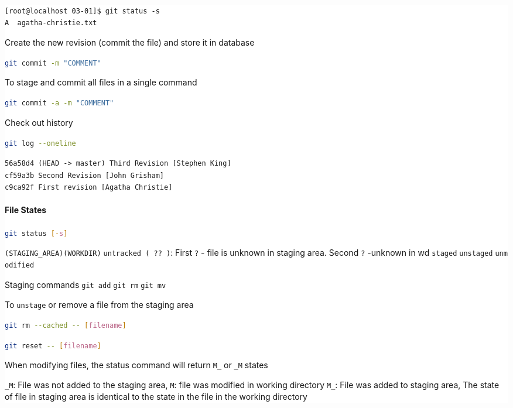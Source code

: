 ```
[root@localhost 03-01]$ git status -s
A  agatha-christie.txt
```

Create the new revision (commit the file) and store it in database

``` bash
git commit -m "COMMENT"
```

To stage and commit all files in a single command

``` bash
git commit -a -m "COMMENT"
```

Check out history

``` bash
git log --oneline
```

```
56a58d4 (HEAD -> master) Third Revision [Stephen King]
cf59a3b Second Revision [John Grisham]
c9ca92f First revision [Agatha Christie]
```

#### File States

``` bash
git status [-s]
```

`(STAGING_AREA)(WORKDIR)`
`untracked ( ?? )`:  First `?` - file is unknown in staging area. Second `?` -unknown in wd
`staged`
`unstaged`
`unmodified`

Staging commands
`git add`
`git rm`
`git mv`

To `unstage` or remove a file from the staging area

``` bash
git rm --cached -- [filename]
```

``` bash
git reset -- [filename]
```

When modifying files, the status command will return `M_` or `_M` states

`_M`:  File was not added to the staging area, `M`: file was modified in working directory
`M_`: File was added to staging area, The state of file in staging area is identical to the state in the file in the working directory
